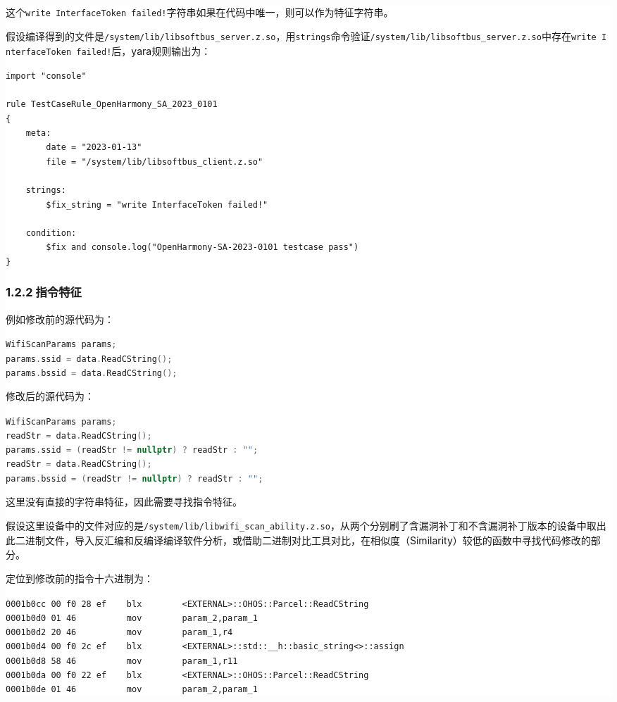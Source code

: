 ```c++
```

这个`write InterfaceToken failed!`字符串如果在代码中唯一，则可以作为特征字符串。

假设编译得到的文件是`/system/lib/libsoftbus_server.z.so`，用`strings`命令验证`/system/lib/libsoftbus_server.z.so`中存在`write InterfaceToken failed!`后，yara规则输出为：

```
import "console"

rule TestCaseRule_OpenHarmony_SA_2023_0101
{
    meta:
        date = "2023-01-13"
        file = "/system/lib/libsoftbus_client.z.so"

    strings:
        $fix_string = "write InterfaceToken failed!"

    condition:
        $fix and console.log("OpenHarmony-SA-2023-0101 testcase pass")
}
```

### 1.2.2 指令特征

例如修改前的源代码为：

```c++
WifiScanParams params;
params.ssid = data.ReadCString();
params.bssid = data.ReadCString();
```

修改后的源代码为：

```c++
WifiScanParams params;
readStr = data.ReadCString();
params.ssid = (readStr != nullptr) ? readStr : "";
readStr = data.ReadCString();
params.bssid = (readStr != nullptr) ? readStr : "";
```

这里没有直接的字符串特征，因此需要寻找指令特征。

假设这里设备中的文件对应的是`/system/lib/libwifi_scan_ability.z.so`，从两个分别刷了含漏洞补丁和不含漏洞补丁版本的设备中取出此二进制文件，导入反汇编和反编译编译软件分析，或借助二进制对比工具对比，在相似度（Similarity）较低的函数中寻找代码修改的部分。

定位到修改前的指令十六进制为：

```
0001b0cc 00 f0 28 ef    blx        <EXTERNAL>::OHOS::Parcel::ReadCString
0001b0d0 01 46          mov        param_2,param_1
0001b0d2 20 46          mov        param_1,r4
0001b0d4 00 f0 2c ef    blx        <EXTERNAL>::std::__h::basic_string<>::assign
0001b0d8 58 46          mov        param_1,r11
0001b0da 00 f0 22 ef    blx        <EXTERNAL>::OHOS::Parcel::ReadCString
0001b0de 01 46          mov        param_2,param_1
```
